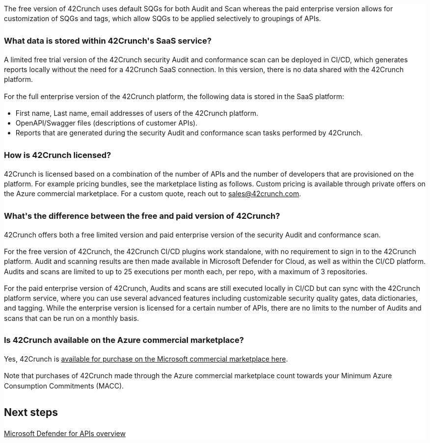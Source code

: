 The free version of 42Crunch uses default SQGs for both Audit and Scan whereas the paid enterprise version allows for customization of SQGs and tags, which allow SQGs to be applied selectively to groupings of APIs.

### What data is stored within 42Crunch's SaaS service?

A limited free trial version of the 42Crunch security Audit and conformance scan can be deployed in CI/CD, which generates reports locally without the need for a 42Crunch SaaS connection. In this version, there is no data shared with the 42Crunch platform.

For the full enterprise version of the 42Crunch platform, the following data is stored in the SaaS platform:

- First name, Last name, email addresses of users of the 42Crunch platform.
- OpenAPI/Swagger files (descriptions of customer APIs).
- Reports that are generated during the security Audit and conformance scan tasks performed by 42Crunch.

### How is 42Crunch licensed?

42Crunch is licensed based on a combination of the number of APIs and the number of developers that are provisioned on the platform. For example pricing bundles, see the marketplace listing as follows. Custom pricing is available through private offers on the Azure commercial marketplace. For a custom quote, reach out to sales@42crunch.com.

### What's the difference between the free and paid version of 42Crunch?

42Crunch offers both a free limited version and paid enterprise version of the security Audit and conformance scan.

For the free version of 42Crunch, the 42Crunch CI/CD plugins work standalone, with no requirement to sign in to the 42Crunch platform. Audit and scanning results are then made available in Microsoft Defender for Cloud, as well as within the CI/CD platform. Audits and scans are limited to up to 25 executions per month each, per repo, with a maximum of 3 repositories.

For the paid enterprise version of 42Crunch, Audits and scans are still executed locally in CI/CD but can sync with the 42Crunch platform service, where you can use several advanced features including customizable security quality gates, data dictionaries, and tagging. While the enterprise version is licensed for a certain number of APIs, there are no limits to the number of Audits and scans that can be run on a monthly basis.

### Is 42Crunch available on the Azure commercial marketplace?

Yes, 42Crunch is [available for purchase on the Microsoft commercial marketplace here](https://azuremarketplace.microsoft.com/marketplace/apps/42crunch1580391915541.42crunch_developer_first_api_security_platform).

Note that purchases of 42Crunch made through the Azure commercial marketplace count towards your Minimum Azure Consumption Commitments (MACC).

## Next steps

[Microsoft Defender for APIs overview](defender-for-apis-introduction.md)
